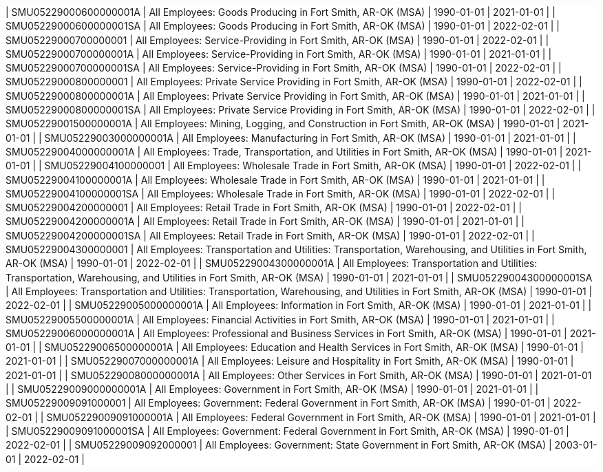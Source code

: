| SMU05229000600000001A     | All Employees: Goods Producing in Fort Smith, AR-OK (MSA)                                                          | 1990-01-01          | 2021-01-01        |
| SMU05229000600000001SA    | All Employees: Goods Producing in Fort Smith, AR-OK (MSA)                                                          | 1990-01-01          | 2022-02-01        |
| SMU05229000700000001      | All Employees: Service-Providing in Fort Smith, AR-OK (MSA)                                                        | 1990-01-01          | 2022-02-01        |
| SMU05229000700000001A     | All Employees: Service-Providing in Fort Smith, AR-OK (MSA)                                                        | 1990-01-01          | 2021-01-01        |
| SMU05229000700000001SA    | All Employees: Service-Providing in Fort Smith, AR-OK (MSA)                                                        | 1990-01-01          | 2022-02-01        |
| SMU05229000800000001      | All Employees: Private Service Providing in Fort Smith, AR-OK (MSA)                                                | 1990-01-01          | 2022-02-01        |
| SMU05229000800000001A     | All Employees: Private Service Providing in Fort Smith, AR-OK (MSA)                                                | 1990-01-01          | 2021-01-01        |
| SMU05229000800000001SA    | All Employees: Private Service Providing in Fort Smith, AR-OK (MSA)                                                | 1990-01-01          | 2022-02-01        |
| SMU05229001500000001A     | All Employees: Mining, Logging, and Construction in Fort Smith, AR-OK (MSA)                                        | 1990-01-01          | 2021-01-01        |
| SMU05229003000000001A     | All Employees: Manufacturing in Fort Smith, AR-OK (MSA)                                                            | 1990-01-01          | 2021-01-01        |
| SMU05229004000000001A     | All Employees: Trade, Transportation, and Utilities in Fort Smith, AR-OK (MSA)                                     | 1990-01-01          | 2021-01-01        |
| SMU05229004100000001      | All Employees: Wholesale Trade in Fort Smith, AR-OK (MSA)                                                          | 1990-01-01          | 2022-02-01        |
| SMU05229004100000001A     | All Employees: Wholesale Trade in Fort Smith, AR-OK (MSA)                                                          | 1990-01-01          | 2021-01-01        |
| SMU05229004100000001SA    | All Employees: Wholesale Trade in Fort Smith, AR-OK (MSA)                                                          | 1990-01-01          | 2022-02-01        |
| SMU05229004200000001      | All Employees: Retail Trade in Fort Smith, AR-OK (MSA)                                                             | 1990-01-01          | 2022-02-01        |
| SMU05229004200000001A     | All Employees: Retail Trade in Fort Smith, AR-OK (MSA)                                                             | 1990-01-01          | 2021-01-01        |
| SMU05229004200000001SA    | All Employees: Retail Trade in Fort Smith, AR-OK (MSA)                                                             | 1990-01-01          | 2022-02-01        |
| SMU05229004300000001      | All Employees: Transportation and Utilities: Transportation, Warehousing, and Utilities in Fort Smith, AR-OK (MSA) | 1990-01-01          | 2022-02-01        |
| SMU05229004300000001A     | All Employees: Transportation and Utilities: Transportation, Warehousing, and Utilities in Fort Smith, AR-OK (MSA) | 1990-01-01          | 2021-01-01        |
| SMU05229004300000001SA    | All Employees: Transportation and Utilities: Transportation, Warehousing, and Utilities in Fort Smith, AR-OK (MSA) | 1990-01-01          | 2022-02-01        |
| SMU05229005000000001A     | All Employees: Information in Fort Smith, AR-OK (MSA)                                                              | 1990-01-01          | 2021-01-01        |
| SMU05229005500000001A     | All Employees: Financial Activities in Fort Smith, AR-OK (MSA)                                                     | 1990-01-01          | 2021-01-01        |
| SMU05229006000000001A     | All Employees: Professional and Business Services in Fort Smith, AR-OK (MSA)                                       | 1990-01-01          | 2021-01-01        |
| SMU05229006500000001A     | All Employees: Education and Health Services in Fort Smith, AR-OK (MSA)                                            | 1990-01-01          | 2021-01-01        |
| SMU05229007000000001A     | All Employees: Leisure and Hospitality in Fort Smith, AR-OK (MSA)                                                  | 1990-01-01          | 2021-01-01        |
| SMU05229008000000001A     | All Employees: Other Services in Fort Smith, AR-OK (MSA)                                                           | 1990-01-01          | 2021-01-01        |
| SMU05229009000000001A     | All Employees: Government in Fort Smith, AR-OK (MSA)                                                               | 1990-01-01          | 2021-01-01        |
| SMU05229009091000001      | All Employees: Government: Federal Government in Fort Smith, AR-OK (MSA)                                           | 1990-01-01          | 2022-02-01        |
| SMU05229009091000001A     | All Employees: Federal Government in Fort Smith, AR-OK (MSA)                                                       | 1990-01-01          | 2021-01-01        |
| SMU05229009091000001SA    | All Employees: Government: Federal Government in Fort Smith, AR-OK (MSA)                                           | 1990-01-01          | 2022-02-01        |
| SMU05229009092000001      | All Employees: Government: State Government in Fort Smith, AR-OK (MSA)                                             | 2003-01-01          | 2022-02-01        |